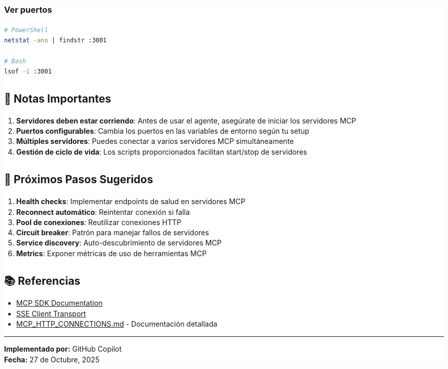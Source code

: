 ### Ver puertos
```bash
# PowerShell
netstat -ano | findstr :3001

# Bash
lsof -i :3001
```

## 📝 Notas Importantes

1. **Servidores deben estar corriendo**: Antes de usar el agente, asegúrate de iniciar los servidores MCP
2. **Puertos configurables**: Cambia los puertos en las variables de entorno según tu setup
3. **Múltiples servidores**: Puedes conectar a varios servidores MCP simultáneamente
4. **Gestión de ciclo de vida**: Los scripts proporcionados facilitan start/stop de servidores

## 🔮 Próximos Pasos Sugeridos

1. **Health checks**: Implementar endpoints de salud en servidores MCP
2. **Reconnect automático**: Reintentar conexión si falla
3. **Pool de conexiones**: Reutilizar conexiones HTTP
4. **Circuit breaker**: Patrón para manejar fallos de servidores
5. **Service discovery**: Auto-descubrimiento de servidores MCP
6. **Metrics**: Exponer métricas de uso de herramientas MCP

## 📚 Referencias

- [MCP SDK Documentation](https://github.com/modelcontextprotocol/sdk)
- [SSE Client Transport](https://github.com/modelcontextprotocol/sdk/tree/main/src/client)
- [MCP_HTTP_CONNECTIONS.md](./MCP_HTTP_CONNECTIONS.md) - Documentación detallada

---

**Implementado por:** GitHub Copilot  
**Fecha:** 27 de Octubre, 2025
